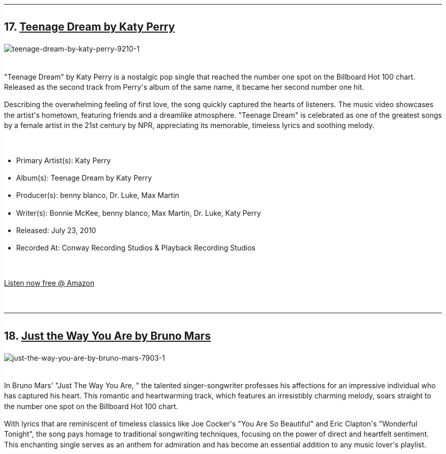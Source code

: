 <hr>

## 17. [Teenage Dream by Katy Perry](https://serp.ly/amazon/Teenage+Dream+by%C2%A0Katy%C2%A0Perry?i=digital-music)

<div class="image"><img alt="teenage-dream-by-katy-perry-9210-1" height="540" src="https://imagedelivery.net/XRNHhJkVKCwA1q8dBxfEtw/teenage-dream-by-katy-perry-9210-1/h=540,fit=pad,background=black"/></div>

<br>

"Teenage Dream" by Katy Perry is a nostalgic pop single that reached the number one spot on the Billboard Hot 100 chart. Released as the second track from Perry's album of the same name, it became her second number one hit.

Describing the overwhelming feeling of first love, the song quickly captured the hearts of listeners. The music video showcases the artist's hometown, featuring friends and a dreamlike atmosphere. "Teenage Dream" is celebrated as one of the greatest songs by a female artist in the 21st century by NPR, appreciating its memorable, timeless lyrics and soothing melody.

<br>

- Primary Artist(s): Katy Perry

- Album(s): Teenage Dream by Katy Perry

- Producer(s): ​benny blanco, Dr. Luke, Max Martin

- Writer(s): Bonnie McKee, ​benny blanco, Max Martin, Dr. Luke, Katy Perry

- Released: July 23, 2010

- Recorded At: Conway Recording Studios & Playback Recording Studios

<br>

[Listen now free @ Amazon](https://serp.ly/amazonprime)

<br>

<hr>

## 18. [Just the Way You Are by Bruno Mars](https://serp.ly/amazon/Just+the+Way+You+Are+by%C2%A0Bruno%C2%A0Mars?i=digital-music)

<div class="image"><img alt="just-the-way-you-are-by-bruno-mars-7903-1" height="540" src="https://imagedelivery.net/XRNHhJkVKCwA1q8dBxfEtw/just-the-way-you-are-by-bruno-mars-7903-1/h=540,fit=pad,background=black"/></div>

<br>

In Bruno Mars' "Just The Way You Are, " the talented singer-songwriter professes his affections for an impressive individual who has captured his heart. This romantic and heartwarming track, which features an irresistibly charming melody, soars straight to the number one spot on the Billboard Hot 100 chart.

With lyrics that are reminiscent of timeless classics like Joe Cocker's "You Are So Beautiful" and Eric Clapton's "Wonderful Tonight", the song pays homage to traditional songwriting techniques, focusing on the power of direct and heartfelt sentiment. This enchanting single serves as an anthem for admiration and has become an essential addition to any music lover's playlist.
